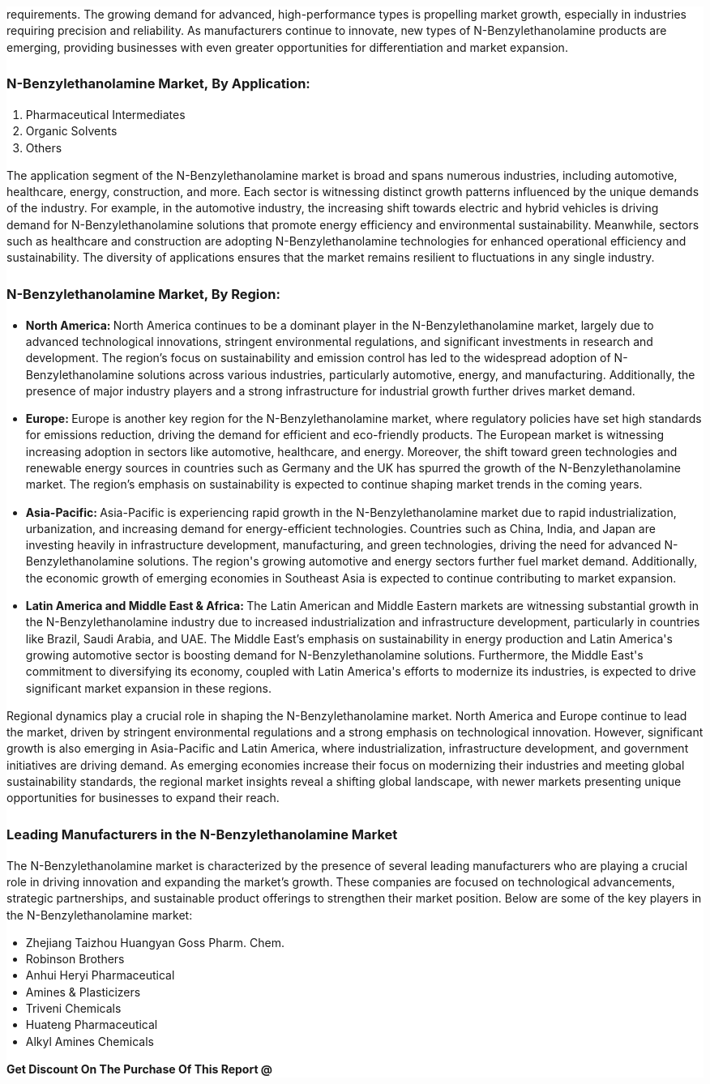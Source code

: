 requirements. The growing demand for advanced, high-performance types is propelling market growth, especially in industries requiring precision and reliability. As manufacturers continue to innovate, new types of N-Benzylethanolamine products are emerging, providing businesses with even greater opportunities for differentiation and market expansion.</p><h3>N-Benzylethanolamine Market,&nbsp;By Application:</h3><ol><li>Pharmaceutical Intermediates<li> Organic Solvents<li> Others</li></ol><p>The application segment of the N-Benzylethanolamine market is broad and spans numerous industries, including automotive, healthcare, energy, construction, and more. Each sector is witnessing distinct growth patterns influenced by the unique demands of the industry. For example, in the automotive industry, the increasing shift towards electric and hybrid vehicles is driving demand for N-Benzylethanolamine solutions that promote energy efficiency and environmental sustainability. Meanwhile, sectors such as healthcare and construction are adopting N-Benzylethanolamine technologies for enhanced operational efficiency and sustainability. The diversity of applications ensures that the market remains resilient to fluctuations in any single industry.</p><h3>N-Benzylethanolamine Market, By Region:</h3><ul><li><p><strong>North America:&nbsp;</strong>North America continues to be a dominant player in the N-Benzylethanolamine market, largely due to advanced technological innovations, stringent environmental regulations, and significant investments in research and development. The region&rsquo;s focus on sustainability and emission control has led to the widespread adoption of N-Benzylethanolamine solutions across various industries, particularly automotive, energy, and manufacturing. Additionally, the presence of major industry players and a strong infrastructure for industrial growth further drives market demand.</p></li><li><p><strong><strong>Europe:&nbsp;</strong></strong>Europe is another key region for the N-Benzylethanolamine market, where regulatory policies have set high standards for emissions reduction, driving the demand for efficient and eco-friendly products. The European market is witnessing increasing adoption in sectors like automotive, healthcare, and energy. Moreover, the shift toward green technologies and renewable energy sources in countries such as Germany and the UK has spurred the growth of the N-Benzylethanolamine market. The region&rsquo;s emphasis on sustainability is expected to continue shaping market trends in the coming years.</p></li><li><p><strong><strong>Asia-Pacific:&nbsp;</strong></strong>Asia-Pacific is experiencing rapid growth in the N-Benzylethanolamine market due to rapid industrialization, urbanization, and increasing demand for energy-efficient technologies. Countries such as China, India, and Japan are investing heavily in infrastructure development, manufacturing, and green technologies, driving the need for advanced N-Benzylethanolamine solutions. The region's growing automotive and energy sectors further fuel market demand. Additionally, the economic growth of emerging economies in Southeast Asia is expected to continue contributing to market expansion.</p></li><li><p><strong><strong>Latin America and Middle East &amp; Africa:&nbsp;</strong></strong>The Latin American and Middle Eastern markets are witnessing substantial growth in the N-Benzylethanolamine industry due to increased industrialization and infrastructure development, particularly in countries like Brazil, Saudi Arabia, and UAE. The Middle East&rsquo;s emphasis on sustainability in energy production and Latin America's growing automotive sector is boosting demand for N-Benzylethanolamine solutions. Furthermore, the Middle East's commitment to diversifying its economy, coupled with Latin America's efforts to modernize its industries, is expected to drive significant market expansion in these regions.</p></li></ul><p>Regional dynamics play a crucial role in shaping the N-Benzylethanolamine market. North America and Europe continue to lead the market, driven by stringent environmental regulations and a strong emphasis on technological innovation. However, significant growth is also emerging in Asia-Pacific and Latin America, where industrialization, infrastructure development, and government initiatives are driving demand. As emerging economies increase their focus on modernizing their industries and meeting global sustainability standards, the regional market insights reveal a shifting global landscape, with newer markets presenting unique opportunities for businesses to expand their reach.</p><h3><strong>Leading Manufacturers in the N-Benzylethanolamine Market</strong></h3><p>The N-Benzylethanolamine market is characterized by the presence of several leading manufacturers who are playing a crucial role in driving innovation and expanding the market&rsquo;s growth. These companies are focused on technological advancements, strategic partnerships, and sustainable product offerings to strengthen their market position. Below are some of the key players in the N-Benzylethanolamine market:</p></div><div class="article-main__content" data-test-id="publishing-text-block"><ul><li><span class="">Zhejiang Taizhou Huangyan Goss Pharm. Chem.<li> Robinson Brothers<li> Anhui Heryi Pharmaceutical<li> Amines & Plasticizers<li> Triveni Chemicals<li> Huateng Pharmaceutical<li> Alkyl Amines Chemicals</span></li></ul></div><div class="article-main__content" data-test-id="publishing-text-block"><p><span class="font-[700]"><strong>Get Discount On The Purchase Of This Report @</strong>